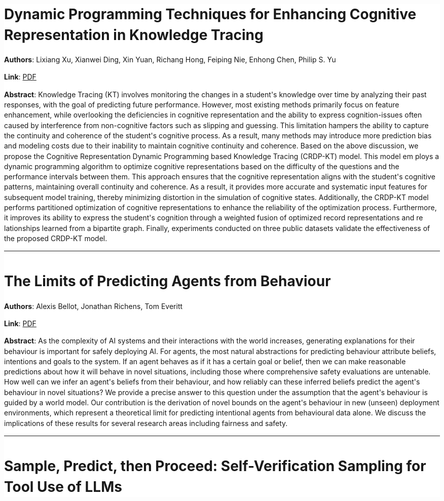 # Dynamic Programming Techniques for Enhancing Cognitive Representation in Knowledge Tracing 

**Authors**: Lixiang Xu, Xianwei Ding, Xin Yuan, Richang Hong, Feiping Nie, Enhong Chen, Philip S. Yu  

**Link**: [PDF](https://arxiv.org/pdf/2506.02949)  

**Abstract**: Knowledge Tracing (KT) involves monitoring the changes in a student's knowledge over time by analyzing their past responses, with the goal of predicting future performance. However, most existing methods primarily focus on feature enhancement, while overlooking the deficiencies in cognitive representation and the ability to express cognition-issues often caused by interference from non-cognitive factors such as slipping and guessing. This limitation hampers the ability to capture the continuity and coherence of the student's cognitive process. As a result, many methods may introduce more prediction bias and modeling costs due to their inability to maintain cognitive continuity and coherence. Based on the above discussion, we propose the Cognitive Representation Dynamic Programming based Knowledge Tracing (CRDP-KT) model. This model em ploys a dynamic programming algorithm to optimize cognitive representations based on the difficulty of the questions and the performance intervals between them. This approach ensures that the cognitive representation aligns with the student's cognitive patterns, maintaining overall continuity and coherence. As a result, it provides more accurate and systematic input features for subsequent model training, thereby minimizing distortion in the simulation of cognitive states. Additionally, the CRDP-KT model performs partitioned optimization of cognitive representations to enhance the reliability of the optimization process. Furthermore, it improves its ability to express the student's cognition through a weighted fusion of optimized record representations and re lationships learned from a bipartite graph. Finally, experiments conducted on three public datasets validate the effectiveness of the proposed CRDP-KT model. 

---
# The Limits of Predicting Agents from Behaviour 

**Authors**: Alexis Bellot, Jonathan Richens, Tom Everitt  

**Link**: [PDF](https://arxiv.org/pdf/2506.02923)  

**Abstract**: As the complexity of AI systems and their interactions with the world increases, generating explanations for their behaviour is important for safely deploying AI. For agents, the most natural abstractions for predicting behaviour attribute beliefs, intentions and goals to the system. If an agent behaves as if it has a certain goal or belief, then we can make reasonable predictions about how it will behave in novel situations, including those where comprehensive safety evaluations are untenable. How well can we infer an agent's beliefs from their behaviour, and how reliably can these inferred beliefs predict the agent's behaviour in novel situations? We provide a precise answer to this question under the assumption that the agent's behaviour is guided by a world model. Our contribution is the derivation of novel bounds on the agent's behaviour in new (unseen) deployment environments, which represent a theoretical limit for predicting intentional agents from behavioural data alone. We discuss the implications of these results for several research areas including fairness and safety. 

---
# Sample, Predict, then Proceed: Self-Verification Sampling for Tool Use of LLMs 
